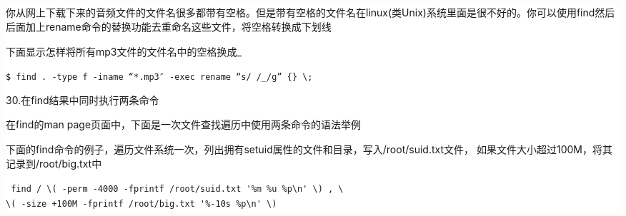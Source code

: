 你从网上下载下来的音频文件的文件名很多都带有空格。但是带有空格的文件名在linux(类Unix)系统里面是很不好的。你可以使用find然后后面加上rename命令的替换功能去重命名这些文件，将空格转换成下划线

下面显示怎样将所有mp3文件的文件名中的空格换成_

	$ find . -type f -iname “*.mp3″ -exec rename “s/ /_/g” {} \;
30.在find结果中同时执行两条命令

在find的man page页面中，下面是一次文件查找遍历中使用两条命令的语法举例

下面的find命令的例子，遍历文件系统一次，列出拥有setuid属性的文件和目录，写入/root/suid.txt文件， 如果文件大小超过100M，将其记录到/root/big.txt中

	 find / \( -perm -4000 -fprintf /root/suid.txt '%m %u %p\n' \) , \
	\( -size +100M -fprintf /root/big.txt '%-10s %p\n' \)
